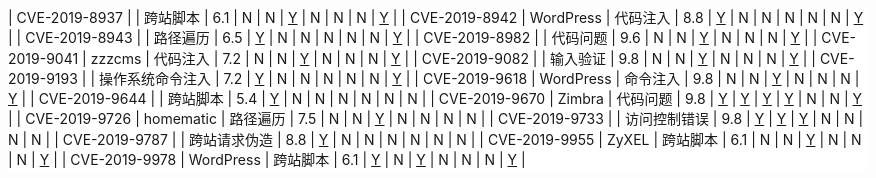 | CVE-2019-8937 |  | 跨站脚本 | 6.1 | N | N | [Y](CVE-2019-8937/poc/nuclei/) | N | N | N | [Y](CVE-2019-8937/poc/others/) |
| CVE-2019-8942 | WordPress | 代码注入 | 8.8 | [Y](CVE-2019-8942/vultarget/) | N | N | N | N | N | [Y](CVE-2019-8942/poc/others/) |
| CVE-2019-8943 |  | 路径遍历 | 6.5 | [Y](CVE-2019-8943/vultarget/) | N | N | N | N | N | [Y](CVE-2019-8943/poc/others/) |
| CVE-2019-8982 |  | 代码问题 | 9.6 | N | N | [Y](CVE-2019-8982/poc/nuclei/) | N | N | N | [Y](CVE-2019-8982/poc/others/) |
| CVE-2019-9041 | zzzcms | 代码注入 | 7.2 | N | N | [Y](CVE-2019-9041/poc/nuclei/) | N | N | N | [Y](CVE-2019-9041/poc/others/) |
| CVE-2019-9082 |  | 输入验证 | 9.8 | N | N | [Y](CVE-2019-9082/poc/nuclei/) | N | N | N | [Y](CVE-2019-9082/poc/others/) |
| CVE-2019-9193 |  | 操作系统命令注入 | 7.2 | [Y](CVE-2019-9193/vultarget/) | N | N | N | N | N | [Y](CVE-2019-9193/poc/others/) |
| CVE-2019-9618 | WordPress | 命令注入 | 9.8 | N | N | [Y](CVE-2019-9618/poc/nuclei/) | N | N | N | [Y](CVE-2019-9618/poc/others/) |
| CVE-2019-9644 |  | 跨站脚本 | 5.4 | [Y](CVE-2019-9644/vultarget/) | N | N | N | N | N | N |
| CVE-2019-9670 | Zimbra | 代码问题 | 9.8 | [Y](CVE-2019-9670/vultarget/) | [Y](CVE-2019-9670/poc/pocsploit/) | [Y](CVE-2019-9670/poc/nuclei/) | [Y](CVE-2019-9670/poc/xray/) | N | N | [Y](CVE-2019-9670/poc/others/) |
| CVE-2019-9726 | homematic | 路径遍历 | 7.5 | N | N | [Y](CVE-2019-9726/poc/nuclei/) | N | N | N | N |
| CVE-2019-9733 |  | 访问控制错误 | 9.8 | [Y](CVE-2019-9733/vultarget/) | [Y](CVE-2019-9733/poc/pocsploit/) | [Y](CVE-2019-9733/poc/nuclei/) | N | N | N | N |
| CVE-2019-9787 |  | 跨站请求伪造 | 8.8 | [Y](CVE-2019-9787/vultarget/) | N | N | N | N | N | N |
| CVE-2019-9955 | ZyXEL | 跨站脚本 | 6.1 | N | N | [Y](CVE-2019-9955/poc/nuclei/) | N | N | N | [Y](CVE-2019-9955/poc/others/) |
| CVE-2019-9978 | WordPress | 跨站脚本 | 6.1 | [Y](CVE-2019-9978/vultarget/) | N | [Y](CVE-2019-9978/poc/nuclei/) | N | N | N | [Y](CVE-2019-9978/poc/others/) |
